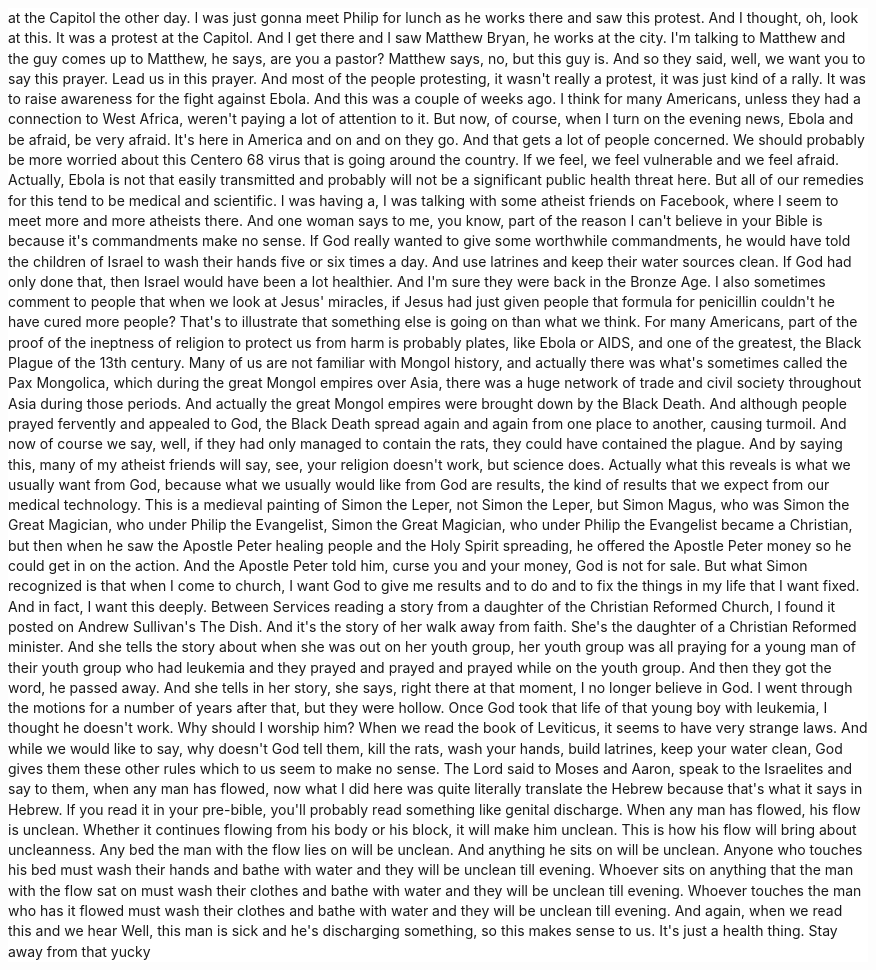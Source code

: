  at the Capitol the other day. I was just gonna meet Philip for lunch as he works there and saw this protest. And I thought, oh, look at this. It was a protest at the Capitol. And I get there and I saw Matthew Bryan, he works at the city. I'm talking to Matthew and the guy comes up to Matthew, he says, are you a pastor? Matthew says, no, but this guy is. And so they said, well, we want you to say this prayer. Lead us in this prayer. And most of the people protesting, it wasn't really a protest, it was just kind of a rally. It was to raise awareness for the fight against Ebola. And this was a couple of weeks ago. I think for many Americans, unless they had a connection to West Africa, weren't paying a lot of attention to it. But now, of course, when I turn on the evening news, Ebola and be afraid, be very afraid. It's here in America and on and on they go. And that gets a lot of people concerned. We should probably be more worried about this Centero 68 virus that is going around the country. If we feel, we feel vulnerable and we feel afraid. Actually, Ebola is not that easily transmitted and probably will not be a significant public health threat here. But all of our remedies for this tend to be medical and scientific. I was having a, I was talking with some atheist friends on Facebook, where I seem to meet more and more atheists there. And one woman says to me, you know, part of the reason I can't believe in your Bible is because it's commandments make no sense. If God really wanted to give some worthwhile commandments, he would have told the children of Israel to wash their hands five or six times a day. And use latrines and keep their water sources clean. If God had only done that, then Israel would have been a lot healthier. And I'm sure they were back in the Bronze Age. I also sometimes comment to people that when we look at Jesus' miracles, if Jesus had just given people that formula for penicillin couldn't he have cured more people? That's to illustrate that something else is going on than what we think. For many Americans, part of the proof of the ineptness of religion to protect us from harm is probably plates, like Ebola or AIDS, and one of the greatest, the Black Plague of the 13th century. Many of us are not familiar with Mongol history, and actually there was what's sometimes called the Pax Mongolica, which during the great Mongol empires over Asia, there was a huge network of trade and civil society throughout Asia during those periods. And actually the great Mongol empires were brought down by the Black Death. And although people prayed fervently and appealed to God, the Black Death spread again and again from one place to another, causing turmoil. And now of course we say, well, if they had only managed to contain the rats, they could have contained the plague. And by saying this, many of my atheist friends will say, see, your religion doesn't work, but science does. Actually what this reveals is what we usually want from God, because what we usually would like from God are results, the kind of results that we expect from our medical technology. This is a medieval painting of Simon the Leper, not Simon the Leper, but Simon Magus, who was Simon the Great Magician, who under Philip the Evangelist, Simon the Great Magician, who under Philip the Evangelist became a Christian, but then when he saw the Apostle Peter healing people and the Holy Spirit spreading, he offered the Apostle Peter money so he could get in on the action. And the Apostle Peter told him, curse you and your money, God is not for sale. But what Simon recognized is that when I come to church, I want God to give me results and to do and to fix the things in my life that I want fixed. And in fact, I want this deeply. Between Services reading a story from a daughter of the Christian Reformed Church, I found it posted on Andrew Sullivan's The Dish. And it's the story of her walk away from faith. She's the daughter of a Christian Reformed minister. And she tells the story about when she was out on her youth group, her youth group was all praying for a young man of their youth group who had leukemia and they prayed and prayed and prayed while on the youth group. And then they got the word, he passed away. And she tells in her story, she says, right there at that moment, I no longer believe in God. I went through the motions for a number of years after that, but they were hollow. Once God took that life of that young boy with leukemia, I thought he doesn't work. Why should I worship him? When we read the book of Leviticus, it seems to have very strange laws. And while we would like to say, why doesn't God tell them, kill the rats, wash your hands, build latrines, keep your water clean, God gives them these other rules which to us seem to make no sense. The Lord said to Moses and Aaron, speak to the Israelites and say to them, when any man has flowed, now what I did here was quite literally translate the Hebrew because that's what it says in Hebrew. If you read it in your pre-bible, you'll probably read something like genital discharge. When any man has flowed, his flow is unclean. Whether it continues flowing from his body or his block, it will make him unclean. This is how his flow will bring about uncleanness. Any bed the man with the flow lies on will be unclean. And anything he sits on will be unclean. Anyone who touches his bed must wash their hands and bathe with water and they will be unclean till evening. Whoever sits on anything that the man with the flow sat on must wash their clothes and bathe with water and they will be unclean till evening. Whoever touches the man who has it flowed must wash their clothes and bathe with water and they will be unclean till evening. And again, when we read this and we hear Well, this man is sick and he's discharging something, so this makes sense to us. It's just a health thing. Stay away from that yucky